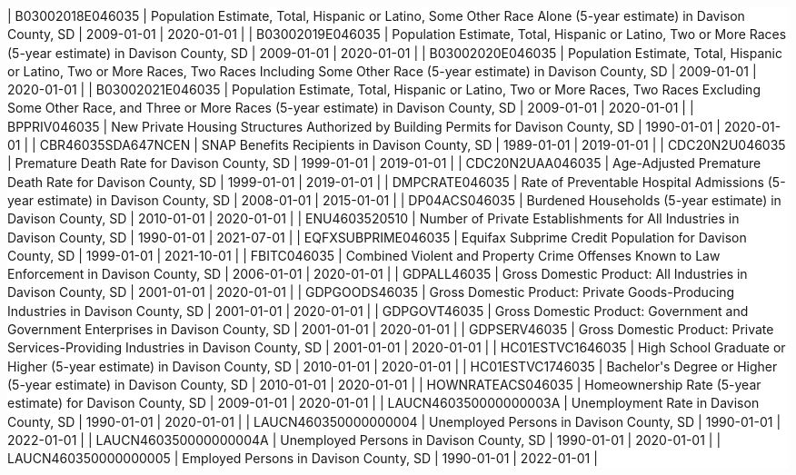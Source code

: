 | B03002018E046035          | Population Estimate, Total, Hispanic or Latino, Some Other Race Alone (5-year estimate) in Davison County, SD                                                               | 2009-01-01          | 2020-01-01        |
| B03002019E046035          | Population Estimate, Total, Hispanic or Latino, Two or More Races (5-year estimate) in Davison County, SD                                                                   | 2009-01-01          | 2020-01-01        |
| B03002020E046035          | Population Estimate, Total, Hispanic or Latino, Two or More Races, Two Races Including Some Other Race (5-year estimate) in Davison County, SD                              | 2009-01-01          | 2020-01-01        |
| B03002021E046035          | Population Estimate, Total, Hispanic or Latino, Two or More Races, Two Races Excluding Some Other Race, and Three or More Races (5-year estimate) in Davison County, SD     | 2009-01-01          | 2020-01-01        |
| BPPRIV046035              | New Private Housing Structures Authorized by Building Permits for Davison County, SD                                                                                        | 1990-01-01          | 2020-01-01        |
| CBR46035SDA647NCEN        | SNAP Benefits Recipients in Davison County, SD                                                                                                                              | 1989-01-01          | 2019-01-01        |
| CDC20N2U046035            | Premature Death Rate for Davison County, SD                                                                                                                                 | 1999-01-01          | 2019-01-01        |
| CDC20N2UAA046035          | Age-Adjusted Premature Death Rate for Davison County, SD                                                                                                                    | 1999-01-01          | 2019-01-01        |
| DMPCRATE046035            | Rate of Preventable Hospital Admissions (5-year estimate) in Davison County, SD                                                                                             | 2008-01-01          | 2015-01-01        |
| DP04ACS046035             | Burdened Households (5-year estimate) in Davison County, SD                                                                                                                 | 2010-01-01          | 2020-01-01        |
| ENU4603520510             | Number of Private Establishments for All Industries in Davison County, SD                                                                                                   | 1990-01-01          | 2021-07-01        |
| EQFXSUBPRIME046035        | Equifax Subprime Credit Population for Davison County, SD                                                                                                                   | 1999-01-01          | 2021-10-01        |
| FBITC046035               | Combined Violent and Property Crime Offenses Known to Law Enforcement in Davison County, SD                                                                                 | 2006-01-01          | 2020-01-01        |
| GDPALL46035               | Gross Domestic Product: All Industries in Davison County, SD                                                                                                                | 2001-01-01          | 2020-01-01        |
| GDPGOODS46035             | Gross Domestic Product: Private Goods-Producing Industries in Davison County, SD                                                                                            | 2001-01-01          | 2020-01-01        |
| GDPGOVT46035              | Gross Domestic Product: Government and Government Enterprises in Davison County, SD                                                                                         | 2001-01-01          | 2020-01-01        |
| GDPSERV46035              | Gross Domestic Product: Private Services-Providing Industries in Davison County, SD                                                                                         | 2001-01-01          | 2020-01-01        |
| HC01ESTVC1646035          | High School Graduate or Higher (5-year estimate) in Davison County, SD                                                                                                      | 2010-01-01          | 2020-01-01        |
| HC01ESTVC1746035          | Bachelor's Degree or Higher (5-year estimate) in Davison County, SD                                                                                                         | 2010-01-01          | 2020-01-01        |
| HOWNRATEACS046035         | Homeownership Rate (5-year estimate) for Davison County, SD                                                                                                                 | 2009-01-01          | 2020-01-01        |
| LAUCN460350000000003A     | Unemployment Rate in Davison County, SD                                                                                                                                     | 1990-01-01          | 2020-01-01        |
| LAUCN460350000000004      | Unemployed Persons in Davison County, SD                                                                                                                                    | 1990-01-01          | 2022-01-01        |
| LAUCN460350000000004A     | Unemployed Persons in Davison County, SD                                                                                                                                    | 1990-01-01          | 2020-01-01        |
| LAUCN460350000000005      | Employed Persons in Davison County, SD                                                                                                                                      | 1990-01-01          | 2022-01-01        |